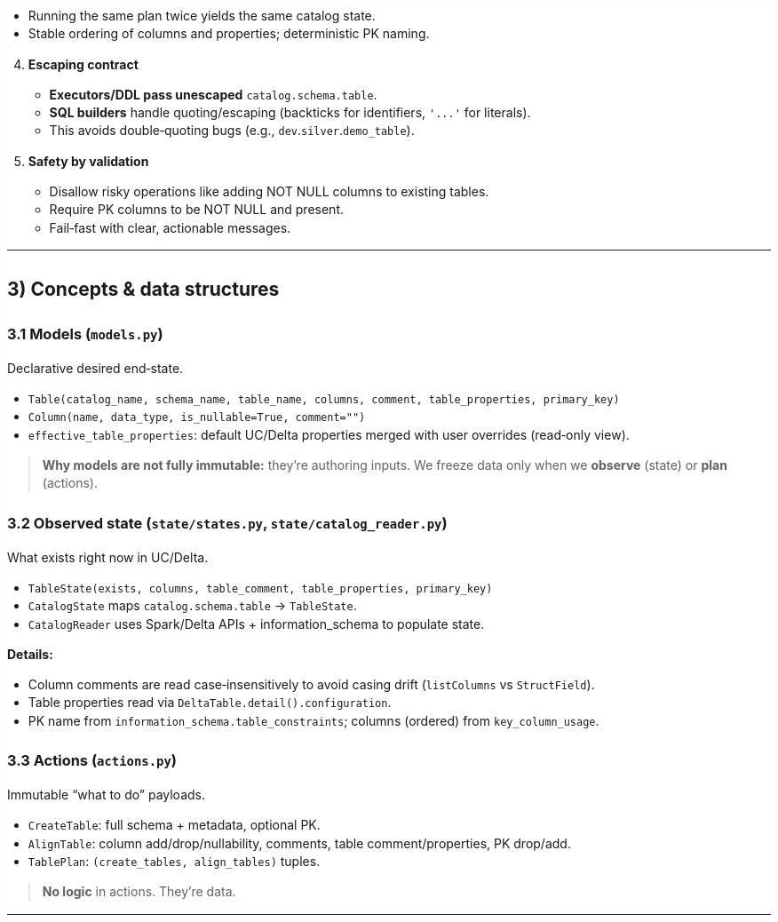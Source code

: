    * Running the same plan twice yields the same catalog state.
   * Stable ordering of columns and properties; deterministic PK naming.

4. **Escaping contract**

   * **Executors/DDL pass unescaped** `catalog.schema.table`.
   * **SQL builders** handle quoting/escaping (backticks for identifiers, `'...'` for literals).
   * This avoids double‑quoting bugs (e.g., `dev`.`silver`.`demo_table`).

5. **Safety by validation**

   * Disallow risky operations like adding NOT NULL columns to existing tables.
   * Require PK columns to be NOT NULL and present.
   * Fail‑fast with clear, actionable messages.

---

## 3) Concepts & data structures

### 3.1 Models (`models.py`)

Declarative desired end‑state.

* `Table(catalog_name, schema_name, table_name, columns, comment, table_properties, primary_key)`
* `Column(name, data_type, is_nullable=True, comment="")`
* `effective_table_properties`: default UC/Delta properties merged with user overrides (read‑only view).

> **Why models are not fully immutable:** they’re authoring inputs. We freeze data only when we **observe** (state) or **plan** (actions).

### 3.2 Observed state (`state/states.py`, `state/catalog_reader.py`)

What exists right now in UC/Delta.

* `TableState(exists, columns, table_comment, table_properties, primary_key)`
* `CatalogState` maps `catalog.schema.table` → `TableState`.
* `CatalogReader` uses Spark/Delta APIs + information\_schema to populate state.

**Details:**

* Column comments are read case‑insensitively to avoid casing drift (`listColumns` vs `StructField`).
* Table properties read via `DeltaTable.detail().configuration`.
* PK name from `information_schema.table_constraints`; columns (ordered) from `key_column_usage`.

### 3.3 Actions (`actions.py`)

Immutable “what to do” payloads.

* `CreateTable`: full schema + metadata, optional PK.
* `AlignTable`: column add/drop/nullability, comments, table comment/properties, PK drop/add.
* `TablePlan`: `(create_tables, align_tables)` tuples.

> **No logic** in actions. They’re data.

---